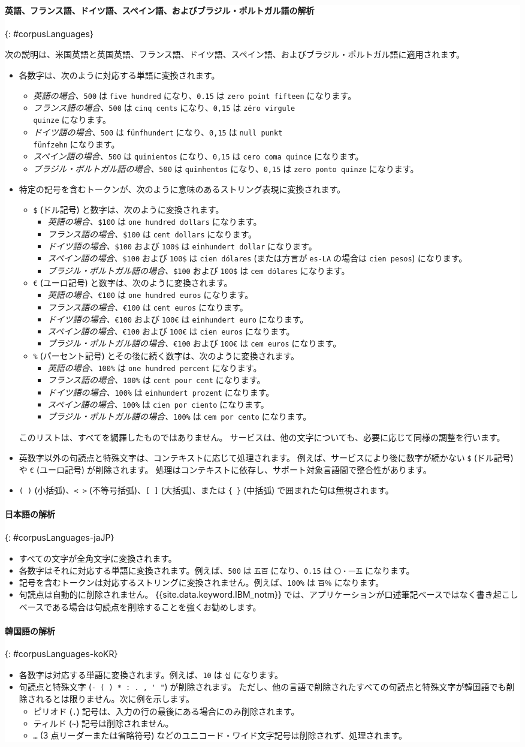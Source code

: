 #### 英語、フランス語、ドイツ語、スペイン語、およびブラジル・ポルトガル語の解析
{: #corpusLanguages}

次の説明は、米国英語と英国英語、フランス語、ドイツ語、スペイン語、およびブラジル・ポルトガル語に適用されます。

-   各数字は、次のように対応する単語に変換されます。
    -   *英語の場合、*`500` は `five hundred` になり、`0.15` は `zero point fifteen` になります。
    -   *フランス語の場合、*`500` は `cinq cents` になり、`0,15` は <code>z&eacute;ro virgule quinze</code> になります。
    -   *ドイツ語の場合、*`500` は <code>f&uuml;nfhundert</code> になり、`0,15` は <code>null punkt f&uuml;nfzehn</code> になります。
    -   *スペイン語の場合、*`500` は `quinientos` になり、`0,15` は `cero coma quince` になります。
    -   *ブラジル・ポルトガル語の場合、*`500` は `quinhentos` になり、`0,15` は `zero ponto quinze` になります。
-   特定の記号を含むトークンが、次のように意味のあるストリング表現に変換されます。
    -   `$` (ドル記号) と数字は、次のように変換されます。
        -   *英語の場合、*`$100` は `one hundred dollars` になります。
        -   *フランス語の場合、*`$100` は `cent dollars` になります。
        -   *ドイツ語の場合、*`$100` および `100$` は `einhundert dollar` になります。
        -   *スペイン語の場合、*`$100` および `100$` は <code>cien d&oacute;lares</code> (または方言が `es-LA` の場合は `cien pesos`) になります。
        -   *ブラジル・ポルトガル語の場合、*`$100` および `100$` は <code>cem d&oacute;lares</code> になります。
    -   <code>&euro;</code> (ユーロ記号) と数字は、次のように変換されます。
        -   *英語の場合、*<code>&euro;100</code> は `one hundred euros` になります。
        -   *フランス語の場合、*<code>&euro;100</code> は `cent euros` になります。
        -   *ドイツ語の場合、*<code>&euro;100</code> および <code>100&euro;</code> は `einhundert euro` になります。
        -   *スペイン語の場合、*<code>&euro;100</code> および <code>100&euro;</code> は `cien euros` になります。
        -   *ブラジル・ポルトガル語の場合、*<code>&euro;100</code> および <code>100&euro;</code> は `cem euros` になります。
    -   `%` (パーセント記号) とその後に続く数字は、次のように変換されます。
        -   *英語の場合、*`100%` は `one hundred percent` になります。
        -   *フランス語の場合、*`100%` は `cent pour cent` になります。
        -   *ドイツ語の場合、*`100%` は `einhundert prozent` になります。
        -   *スペイン語の場合、*`100%` は `cien por ciento` になります。
        -   *ブラジル・ポルトガル語の場合、*`100%` は `cem por cento` になります。

    このリストは、すべてを網羅したものではありません。 サービスは、他の文字についても、必要に応じて同様の調整を行います。
-   英数字以外の句読点と特殊文字は、コンテキストに応じて処理されます。 例えば、サービスにより後に数字が続かない `$` (ドル記号) や <code>&euro;</code> (ユーロ記号) が削除されます。 処理はコンテキストに依存し、サポート対象言語間で整合性があります。
-   `( )` (小括弧)、`< >` (不等号括弧)、`[ ]` (大括弧)、または `{ }` (中括弧) で囲まれた句は無視されます。

#### 日本語の解析
{: #corpusLanguages-jaJP}

-   すべての文字が全角文字に変換されます。
-   各数字はそれに対応する単語に変換されます。例えば、`500` は <code>&#20116;&#30334;</code> になり、`0.15` は <code>&#12295;&#12539;&#19968;&#20116;</code> になります。
-   記号を含むトークンは対応するストリングに変換されません。例えば、`100%` は <code>&#30334;&#65285;</code> になります。
-   句読点は自動的に削除されません。 {{site.data.keyword.IBM_notm}} では、アプリケーションが口述筆記ベースではなく書き起こしベースである場合は句読点を削除することを強くお勧めします。

#### 韓国語の解析
{: #corpusLanguages-koKR}

-   各数字は対応する単語に変換されます。例えば、<code>10</code> は <code>&#49901;</code> になります。
-   句読点と特殊文字 (`- ( ) * : . , ' "`) が削除されます。 ただし、他の言語で削除されたすべての句読点と特殊文字が韓国語でも削除されるとは限りません。次に例を示します。
    -   ピリオド (`.`) 記号は、入力の行の最後にある場合にのみ削除されます。
    -   ティルド (`~`) 記号は削除されません。
    -   <code>&#8230;</code> (3 点リーダーまたは省略符号) などのユニコード・ワイド文字記号は削除されず、処理されます。
